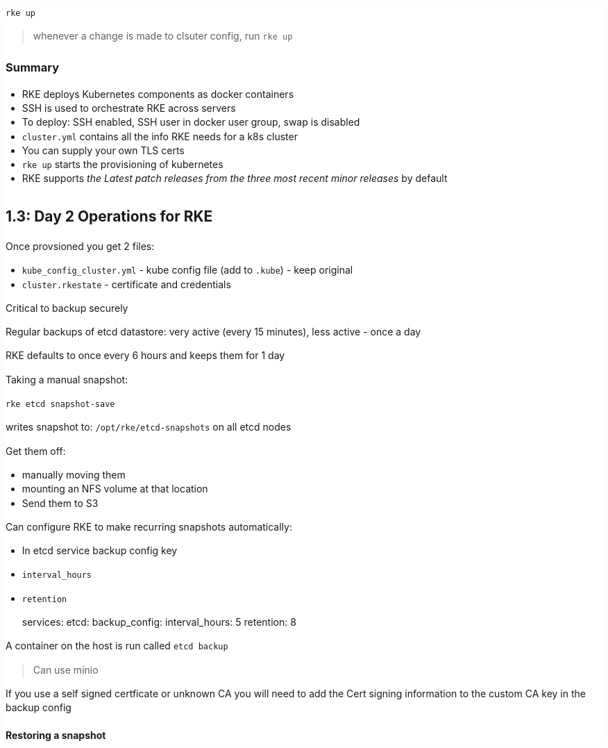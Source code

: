     rke up

> whenever a change is made to clsuter config, run `rke up`

### Summary

* RKE deploys Kubernetes components as docker containers
* SSH is used to orchestrate RKE across servers
* To deploy: SSH enabled, SSH user in docker user group, swap is disabled
* `cluster.yml` contains all the info RKE needs for a k8s cluster
* You can supply your own TLS certs
* `rke up` starts the provisioning of kubernetes
* RKE supports _the Latest patch releases from the three most recent minor releases_ by default

## 1.3: Day 2 Operations for RKE

Once provsioned you get 2 files:

* `kube_config_cluster.yml` - kube config file (add to `.kube`) - keep original
* `cluster.rkestate` - certificate and credentials

Critical to backup securely

Regular backups of etcd datastore: very active (every 15 minutes), less active - once a day

RKE defaults to once every 6 hours and keeps them for 1 day

Taking a manual snapshot:

    rke etcd snapshot-save

writes snapshot to: `/opt/rke/etcd-snapshots` on all etcd nodes

Get them off:

* manually moving them
* mounting an NFS volume at that location
* Send them to S3

Can configure RKE to make recurring snapshots automatically:

* In etcd service backup config key
* `interval_hours`
* `retention`

    services:
      etcd:
        backup_config:
          interval_hours: 5
          retention: 8

A container on the host is run called `etcd backup`

> Can use minio

If you use a self signed certficate or unknown CA you will need to add the Cert signing information to the custom CA key in the backup config

#### Restoring a snapshot
